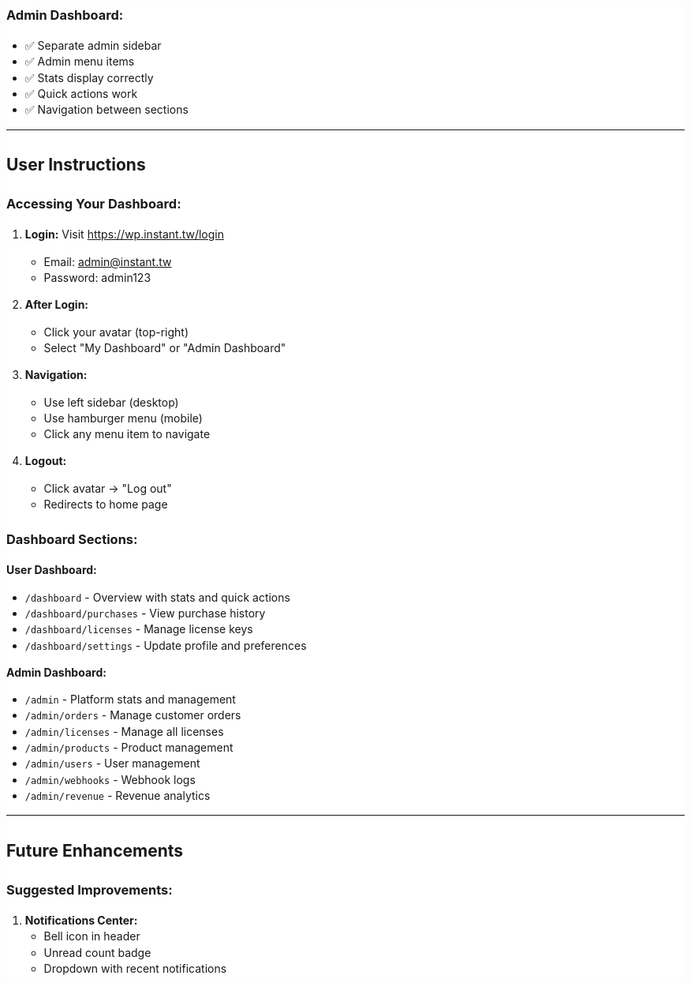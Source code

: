 ### Admin Dashboard:
- ✅ Separate admin sidebar
- ✅ Admin menu items
- ✅ Stats display correctly
- ✅ Quick actions work
- ✅ Navigation between sections

---

## User Instructions

### Accessing Your Dashboard:
1. **Login:** Visit https://wp.instant.tw/login
   - Email: admin@instant.tw
   - Password: admin123
   
2. **After Login:**
   - Click your avatar (top-right)
   - Select "My Dashboard" or "Admin Dashboard"

3. **Navigation:**
   - Use left sidebar (desktop)
   - Use hamburger menu (mobile)
   - Click any menu item to navigate

4. **Logout:**
   - Click avatar → "Log out"
   - Redirects to home page

### Dashboard Sections:

**User Dashboard:**
- `/dashboard` - Overview with stats and quick actions
- `/dashboard/purchases` - View purchase history
- `/dashboard/licenses` - Manage license keys
- `/dashboard/settings` - Update profile and preferences

**Admin Dashboard:**
- `/admin` - Platform stats and management
- `/admin/orders` - Manage customer orders
- `/admin/licenses` - Manage all licenses
- `/admin/products` - Product management
- `/admin/users` - User management
- `/admin/webhooks` - Webhook logs
- `/admin/revenue` - Revenue analytics

---

## Future Enhancements

### Suggested Improvements:
1. **Notifications Center:**
   - Bell icon in header
   - Unread count badge
   - Dropdown with recent notifications
